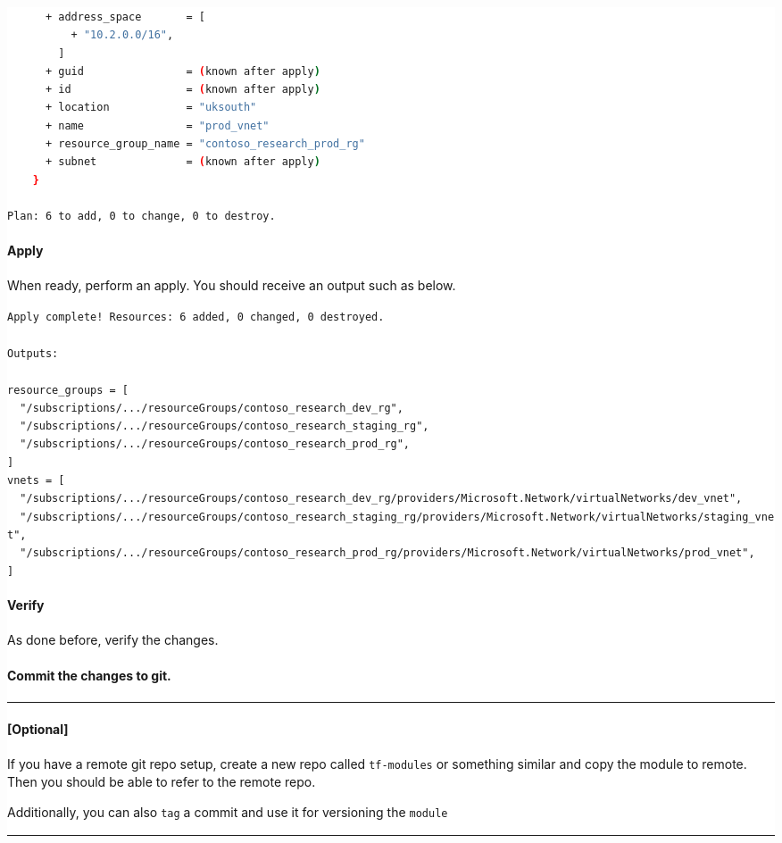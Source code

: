 ```bash
      + address_space       = [
          + "10.2.0.0/16",
        ]
      + guid                = (known after apply)
      + id                  = (known after apply)
      + location            = "uksouth"
      + name                = "prod_vnet"
      + resource_group_name = "contoso_research_prod_rg"
      + subnet              = (known after apply)
    }

Plan: 6 to add, 0 to change, 0 to destroy.
```

#### Apply

When ready, perform an apply. You should receive an output such as below.

```
Apply complete! Resources: 6 added, 0 changed, 0 destroyed.

Outputs:

resource_groups = [
  "/subscriptions/.../resourceGroups/contoso_research_dev_rg",
  "/subscriptions/.../resourceGroups/contoso_research_staging_rg",
  "/subscriptions/.../resourceGroups/contoso_research_prod_rg",
]
vnets = [
  "/subscriptions/.../resourceGroups/contoso_research_dev_rg/providers/Microsoft.Network/virtualNetworks/dev_vnet",
  "/subscriptions/.../resourceGroups/contoso_research_staging_rg/providers/Microsoft.Network/virtualNetworks/staging_vnet",
  "/subscriptions/.../resourceGroups/contoso_research_prod_rg/providers/Microsoft.Network/virtualNetworks/prod_vnet",
]
```

#### Verify

As done before, verify the changes. 

#### Commit the changes to git.

----

#### [Optional]

If you have a remote git repo setup, create a new repo called `tf-modules` or something similar and copy the module to remote. Then you should be able to refer to the remote repo.

Additionally, you can also `tag` a commit and use it for versioning the `module`

---
